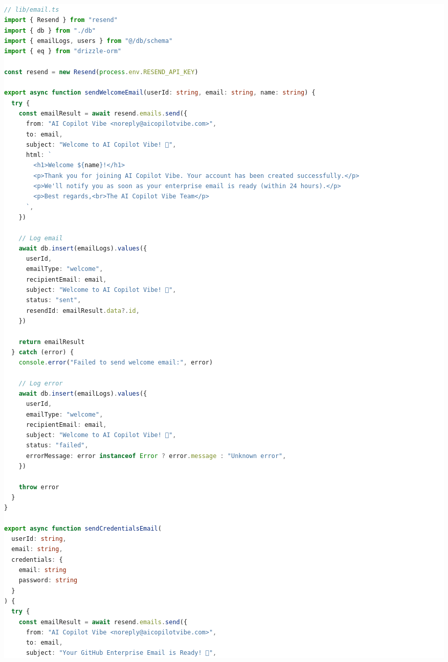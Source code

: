 ```typescript
// lib/email.ts
import { Resend } from "resend"
import { db } from "./db"
import { emailLogs, users } from "@/db/schema"
import { eq } from "drizzle-orm"

const resend = new Resend(process.env.RESEND_API_KEY)

export async function sendWelcomeEmail(userId: string, email: string, name: string) {
  try {
    const emailResult = await resend.emails.send({
      from: "AI Copilot Vibe <noreply@aicopilotvibe.com>",
      to: email,
      subject: "Welcome to AI Copilot Vibe! 🚀",
      html: `
        <h1>Welcome ${name}!</h1>
        <p>Thank you for joining AI Copilot Vibe. Your account has been created successfully.</p>
        <p>We'll notify you as soon as your enterprise email is ready (within 24 hours).</p>
        <p>Best regards,<br>The AI Copilot Vibe Team</p>
      `,
    })

    // Log email
    await db.insert(emailLogs).values({
      userId,
      emailType: "welcome",
      recipientEmail: email,
      subject: "Welcome to AI Copilot Vibe! 🚀",
      status: "sent",
      resendId: emailResult.data?.id,
    })

    return emailResult
  } catch (error) {
    console.error("Failed to send welcome email:", error)

    // Log error
    await db.insert(emailLogs).values({
      userId,
      emailType: "welcome",
      recipientEmail: email,
      subject: "Welcome to AI Copilot Vibe! 🚀",
      status: "failed",
      errorMessage: error instanceof Error ? error.message : "Unknown error",
    })

    throw error
  }
}

export async function sendCredentialsEmail(
  userId: string,
  email: string,
  credentials: {
    email: string
    password: string
  }
) {
  try {
    const emailResult = await resend.emails.send({
      from: "AI Copilot Vibe <noreply@aicopilotvibe.com>",
      to: email,
      subject: "Your GitHub Enterprise Email is Ready! 🎉",
```